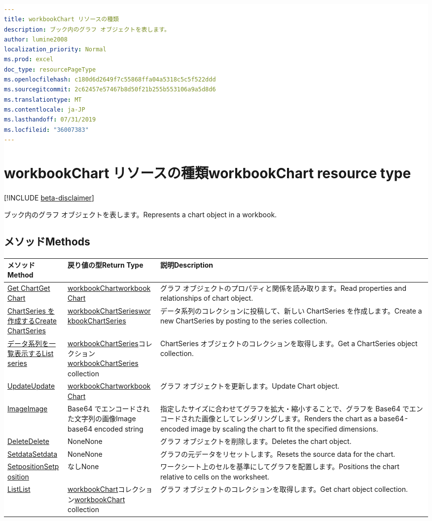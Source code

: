 ```yaml
---
title: workbookChart リソースの種類
description: ブック内のグラフ オブジェクトを表します。
author: lumine2008
localization_priority: Normal
ms.prod: excel
doc_type: resourcePageType
ms.openlocfilehash: c180d6d2649f7c55868ffa04a5318c5c5f522ddd
ms.sourcegitcommit: 2c62457e57467b8d50f21b255b553106a9a5d8d6
ms.translationtype: MT
ms.contentlocale: ja-JP
ms.lasthandoff: 07/31/2019
ms.locfileid: "36007383"
---
```

# <a name="workbookchart-resource-type"></a><span data-ttu-id="49698-103">workbookChart リソースの種類</span><span class="sxs-lookup"><span data-stu-id="49698-103">workbookChart resource type</span></span>

[!INCLUDE [beta-disclaimer](../../includes/beta-disclaimer.md)]

<span data-ttu-id="49698-104">ブック内のグラフ オブジェクトを表します。</span><span class="sxs-lookup"><span data-stu-id="49698-104">Represents a chart object in a workbook.</span></span>


## <a name="methods"></a><span data-ttu-id="49698-105">メソッド</span><span class="sxs-lookup"><span data-stu-id="49698-105">Methods</span></span>

| <span data-ttu-id="49698-106">メソッド</span><span class="sxs-lookup"><span data-stu-id="49698-106">Method</span></span>           | <span data-ttu-id="49698-107">戻り値の型</span><span class="sxs-lookup"><span data-stu-id="49698-107">Return Type</span></span>    |<span data-ttu-id="49698-108">説明</span><span class="sxs-lookup"><span data-stu-id="49698-108">Description</span></span>|
|:---------------|:--------|:----------|
|[<span data-ttu-id="49698-109">Get Chart</span><span class="sxs-lookup"><span data-stu-id="49698-109">Get Chart</span></span>](../api/chart-get.md) | [<span data-ttu-id="49698-110">workbookChart</span><span class="sxs-lookup"><span data-stu-id="49698-110">workbookChart</span></span>](workbookchart.md) |<span data-ttu-id="49698-111">グラフ オブジェクトのプロパティと関係を読み取ります。</span><span class="sxs-lookup"><span data-stu-id="49698-111">Read properties and relationships of chart object.</span></span>|
|[<span data-ttu-id="49698-112">ChartSeries を作成する</span><span class="sxs-lookup"><span data-stu-id="49698-112">Create ChartSeries</span></span>](../api/chart-post-series.md) |[<span data-ttu-id="49698-113">workbookChartSeries</span><span class="sxs-lookup"><span data-stu-id="49698-113">workbookChartSeries</span></span>](workbookchartseries.md)| <span data-ttu-id="49698-114">データ系列のコレクションに投稿して、新しい ChartSeries を作成します。</span><span class="sxs-lookup"><span data-stu-id="49698-114">Create a new ChartSeries by posting to the series collection.</span></span>|
|[<span data-ttu-id="49698-115">データ系列を一覧表示する</span><span class="sxs-lookup"><span data-stu-id="49698-115">List series</span></span>](../api/chart-list-series.md) |<span data-ttu-id="49698-116">[workbookChartSeries](workbookchartseries.md)コレクション</span><span class="sxs-lookup"><span data-stu-id="49698-116">[workbookChartSeries](workbookchartseries.md) collection</span></span>| <span data-ttu-id="49698-117">ChartSeries オブジェクトのコレクションを取得します。</span><span class="sxs-lookup"><span data-stu-id="49698-117">Get a ChartSeries object collection.</span></span>|
|[<span data-ttu-id="49698-118">Update</span><span class="sxs-lookup"><span data-stu-id="49698-118">Update</span></span>](../api/chart-update.md) | [<span data-ttu-id="49698-119">workbookChart</span><span class="sxs-lookup"><span data-stu-id="49698-119">workbookChart</span></span>](workbookchart.md)   |<span data-ttu-id="49698-120">グラフ オブジェクトを更新します。</span><span class="sxs-lookup"><span data-stu-id="49698-120">Update Chart object.</span></span> |
|[<span data-ttu-id="49698-121">Image</span><span class="sxs-lookup"><span data-stu-id="49698-121">Image</span></span>](../api/chart-image.md)|<span data-ttu-id="49698-122">Base64 でエンコードされた文字列の画像</span><span class="sxs-lookup"><span data-stu-id="49698-122">Image base64 encoded string</span></span>|<span data-ttu-id="49698-123">指定したサイズに合わせてグラフを拡大・縮小することで、グラフを Base64 でエンコードされた画像としてレンダリングします。</span><span class="sxs-lookup"><span data-stu-id="49698-123">Renders the chart as a base64-encoded image by scaling the chart to fit the specified dimensions.</span></span>|
|[<span data-ttu-id="49698-124">Delete</span><span class="sxs-lookup"><span data-stu-id="49698-124">Delete</span></span>](../api/chart-delete.md)|<span data-ttu-id="49698-125">None</span><span class="sxs-lookup"><span data-stu-id="49698-125">None</span></span>|<span data-ttu-id="49698-126">グラフ オブジェクトを削除します。</span><span class="sxs-lookup"><span data-stu-id="49698-126">Deletes the chart object.</span></span>|
|[<span data-ttu-id="49698-127">Setdata</span><span class="sxs-lookup"><span data-stu-id="49698-127">Setdata</span></span>](../api/chart-setdata.md)|<span data-ttu-id="49698-128">None</span><span class="sxs-lookup"><span data-stu-id="49698-128">None</span></span>|<span data-ttu-id="49698-129">グラフの元データをリセットします。</span><span class="sxs-lookup"><span data-stu-id="49698-129">Resets the source data for the chart.</span></span>|
|[<span data-ttu-id="49698-130">Setposition</span><span class="sxs-lookup"><span data-stu-id="49698-130">Setposition</span></span>](../api/chart-setposition.md)|<span data-ttu-id="49698-131">なし</span><span class="sxs-lookup"><span data-stu-id="49698-131">None</span></span>|<span data-ttu-id="49698-132">ワークシート上のセルを基準にしてグラフを配置します。</span><span class="sxs-lookup"><span data-stu-id="49698-132">Positions the chart relative to cells on the worksheet.</span></span>|
|[<span data-ttu-id="49698-133">List</span><span class="sxs-lookup"><span data-stu-id="49698-133">List</span></span>](../api/chart-list.md) | <span data-ttu-id="49698-134">[workbookChart](workbookchart.md)コレクション</span><span class="sxs-lookup"><span data-stu-id="49698-134">[workbookChart](workbookchart.md) collection</span></span> |<span data-ttu-id="49698-135">グラフ オブジェクトのコレクションを取得します。</span><span class="sxs-lookup"><span data-stu-id="49698-135">Get chart object collection.</span></span> |